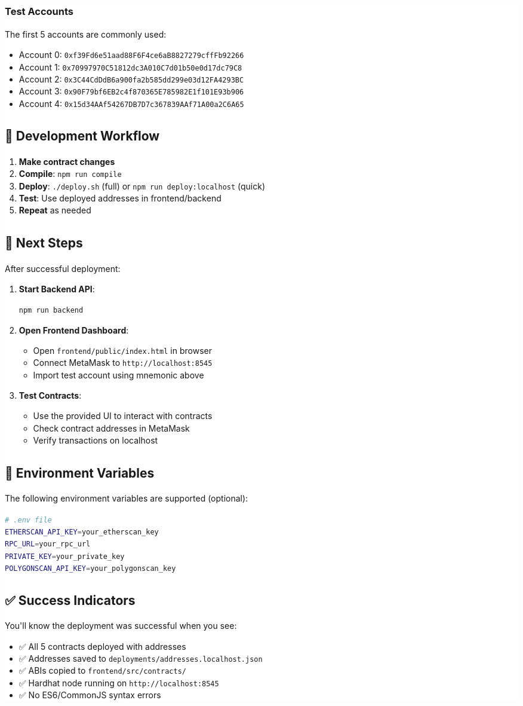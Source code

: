 ### Test Accounts
The first 5 accounts are commonly used:
- Account 0: `0xf39Fd6e51aad88F6F4ce6aB8827279cffFb92266`
- Account 1: `0x70997970C51812dc3A010C7d01b50e0d17dc79C8`
- Account 2: `0x3C44CdDdB6a900fa2b585dd299e03d12FA4293BC`
- Account 3: `0x90F79bf6EB2c4f870365E785982E1f101E93b906`
- Account 4: `0x15d34AAf54267DB7D7c367839AAf71A00a2C6A65`

## 🔄 Development Workflow

1. **Make contract changes**
2. **Compile**: `npm run compile`
3. **Deploy**: `./deploy.sh` (full) or `npm run deploy:localhost` (quick)
4. **Test**: Use deployed addresses in frontend/backend
5. **Repeat** as needed

## 🎯 Next Steps

After successful deployment:

1. **Start Backend API**:
   ```bash
   npm run backend
   ```

2. **Open Frontend Dashboard**:
   - Open `frontend/public/index.html` in browser
   - Connect MetaMask to `http://localhost:8545`
   - Import test account using mnemonic above

3. **Test Contracts**:
   - Use the provided UI to interact with contracts
   - Check contract addresses in MetaMask
   - Verify transactions on localhost

## 📝 Environment Variables

The following environment variables are supported (optional):

```bash
# .env file
ETHERSCAN_API_KEY=your_etherscan_key
RPC_URL=your_rpc_url
PRIVATE_KEY=your_private_key
POLYGONSCAN_API_KEY=your_polygonscan_key
```

## ✅ Success Indicators

You'll know the deployment was successful when you see:

- ✅ All 5 contracts deployed with addresses
- ✅ Addresses saved to `deployments/addresses.localhost.json`
- ✅ ABIs copied to `frontend/src/contracts/`
- ✅ Hardhat node running on `http://localhost:8545`
- ✅ No ES6/CommonJS syntax errors
